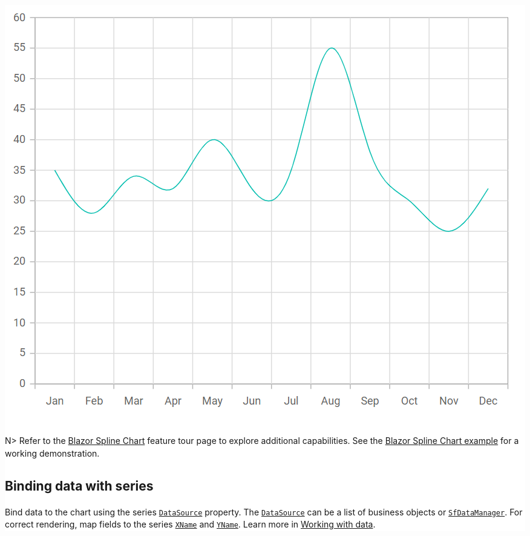 ![Blazor Spline Chart](../images/chart-types-images/blazor-spline-chart.png)

N> Refer to the [Blazor Spline Chart](https://www.syncfusion.com/blazor-components/blazor-charts/chart-types/spline-chart) feature tour page to explore additional capabilities. See the [Blazor Spline Chart example](https://blazor.syncfusion.com/demos/chart/spline?theme=bootstrap5) for a working demonstration.

## Binding data with series

Bind data to the chart using the series [`DataSource`](https://help.syncfusion.com/cr/blazor/Syncfusion.Blazor.Charts.ChartSeries.html#Syncfusion_Blazor_Charts_ChartSeries_DataSource) property. The [`DataSource`](https://help.syncfusion.com/cr/blazor/Syncfusion.Blazor.Charts.ChartSeries.html#Syncfusion_Blazor_Charts_ChartSeries_DataSource) can be a list of business objects or [`SfDataManager`](https://help.syncfusion.com/cr/blazor/Syncfusion.Blazor.Data.SfDataManager.html). For correct rendering, map fields to the series [`XName`](https://help.syncfusion.com/cr/blazor/Syncfusion.Blazor.Charts.ChartSeries.html#Syncfusion_Blazor_Charts_ChartSeries_XName) and [`YName`](https://help.syncfusion.com/cr/blazor/Syncfusion.Blazor.Charts.ChartSeries.html#Syncfusion_Blazor_Charts_ChartSeries_YName). Learn more in [Working with data](../working-with-data).
